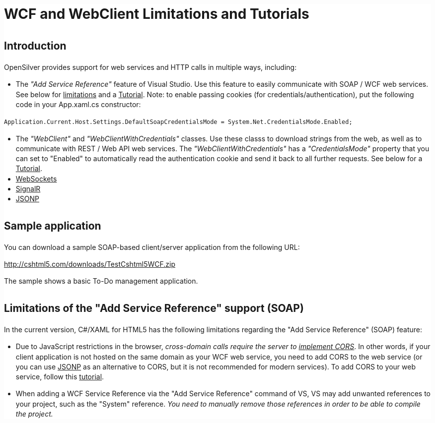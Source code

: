 # WCF and WebClient Limitations and Tutorials

## Introduction

OpenSilver provides support for web services and HTTP calls in multiple ways, including:

* The *"Add Service Reference"* feature of Visual Studio. Use this feature to easily communicate with SOAP / WCF web services. See below for [limitations](#limitations-of-the-add-service-reference-support-soap) and a [Tutorial](#tutorial-to-easily-create-a-soap-based-clientserver-app-in-cshtml5-wcf).
Note: to enable passing cookies (for credentials/authentication), put the following code in your App.xaml.cs constructor:
```
Application.Current.Host.Settings.DefaultSoapCredentialsMode = System.Net.CredentialsMode.Enabled;
```

* The *"WebClient"* and *"WebClientWithCredentials"* classes. Use these classs to download strings from the web, as well as to communicate with REST / Web API web services. The *"WebClientWithCredentials"* has a *"CredentialsMode"* property that you can set to "Enabled" to automatically read the authentication cookie and send it back to all further requests. See below for a [Tutorial](#tutorial-to-easily-create-a-soap-based-clientserver-app-in-opensilver-wcf).
* [WebSockets](http://forums.cshtml5.com/viewtopic.php?f=7&t=276)
* [SignalR](http://forums.cshtml5.com/viewtopic.php?f=7&t=8121)
* [JSONP](Circumventing-cross-domain-policies-using-JSONP.html)

## Sample application


You can download a sample SOAP-based client/server application from the following URL:

http://cshtml5.com/downloads/TestCshtml5WCF.zip

The sample shows a basic To-Do management application.

## Limitations of the "Add Service Reference" support (SOAP)

In the current version, C#/XAML for HTML5 has the following limitations regarding the "Add Service Reference" (SOAP) feature:

* Due to JavaScript restrictions in the browser, *cross-domain calls require the server to [implement CORS](#adding-support-for-cross-domain-calls-cors)*. In other words, if your client application is not hosted on the same domain as your WCF web service, you need to add CORS to the web service (or you can use [JSONP](Circumventing-cross-domain-policies-using-JSONP.html) as an alternative to CORS, but it is not recommended for modern services). To add CORS to your web service, follow this [tutorial](#adding-support-for-cross-domain-calls-cors).

* When adding a WCF Service Reference via the "Add Service Reference" command of VS, VS may add unwanted references to your project, such as the "System" reference. *You need to manually remove those references in order to be able to compile the project.*
